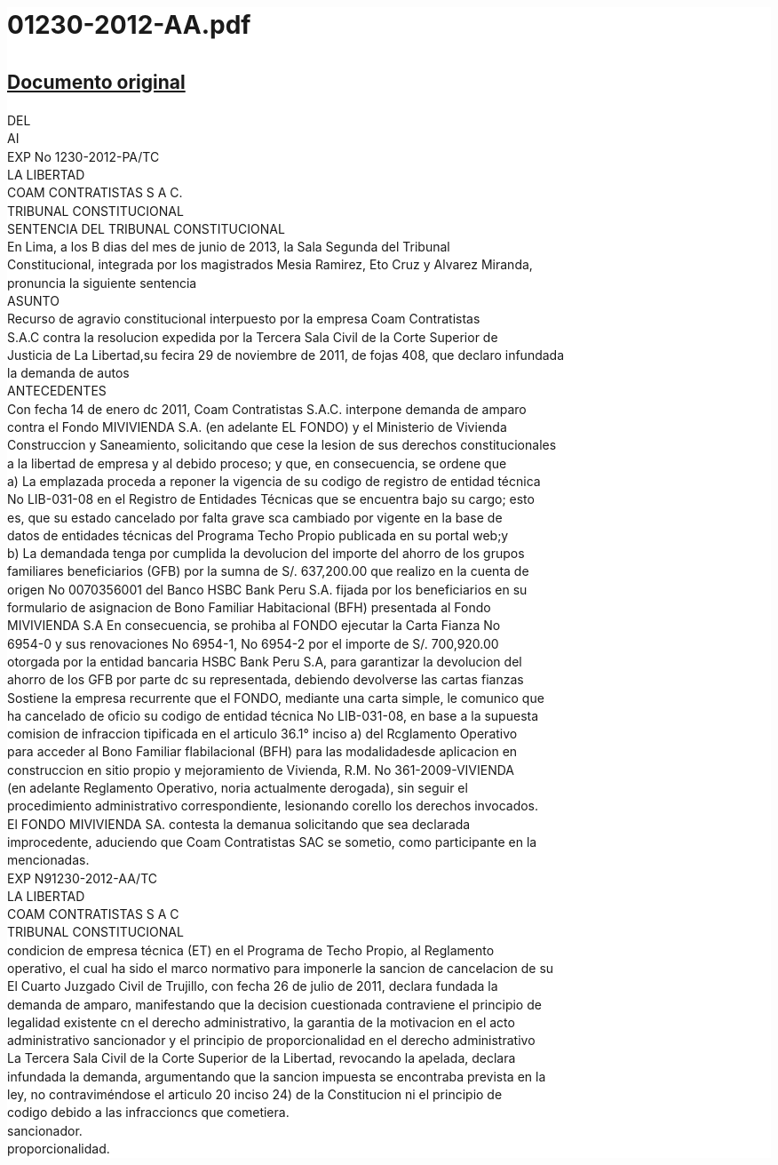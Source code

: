 
01230-2012-AA.pdf
=================
  
[Documento original](https://tc.gob.pe/jurisprudencia/2013/01230-2012-AA.pdf)  
---  
DEL  
AI  
EXP No 1230-2012-PA/TC  
LA LIBERTAD  
COAM CONTRATISTAS S A C.  
TRIBUNAL CONSTITUCIONAL  
SENTENCIA DEL TRIBUNAL CONSTITUCIONAL  
En Lima, a los B dias del mes de junio de 2013, la Sala Segunda del Tribunal  
Constitucional, integrada por los magistrados Mesia Ramirez, Eto Cruz y Alvarez Miranda,  
pronuncia la siguiente sentencia  
ASUNTO  
Recurso de agravio constitucional interpuesto por la empresa Coam Contratistas  
S.A.C contra la resolucion expedida por la Tercera Sala Civil de la Corte Superior de  
Justicia de La Libertad,su fecira 29 de noviembre de 2011, de fojas 408, que declaro infundada  
la demanda de autos  
ANTECEDENTES  
Con fecha 14 de enero dc 2011, Coam Contratistas S.A.C. interpone demanda de amparo  
contra el Fondo MIVIVIENDA S.A. (en adelante EL FONDO) y el Ministerio de Vivienda  
Construccion y Saneamiento, solicitando que cese la lesion de sus derechos constitucionales  
a la libertad de empresa y al debido proceso; y que, en consecuencia, se ordene que  
a) La emplazada proceda a reponer la vigencia de su codigo de registro de entidad técnica  
No LIB-031-08 en el Registro de Entidades Técnicas que se encuentra bajo su cargo; esto  
es, que su estado cancelado por falta grave sca cambiado por vigente en la base de  
datos de entidades técnicas del Programa Techo Propio publicada en su portal web;y  
b) La demandada tenga por cumplida la devolucion del importe del ahorro de los grupos  
familiares beneficiarios (GFB) por la sumna de S/. 637,200.00 que realizo en la cuenta de  
origen No 0070356001 del Banco HSBC Bank Peru S.A. fijada por los beneficiarios en su  
formulario de asignacion de Bono Familiar Habitacional (BFH) presentada al Fondo  
MIVIVIENDA S.A En consecuencia, se prohiba al FONDO ejecutar la Carta Fianza No  
6954-0 y sus renovaciones No 6954-1, No 6954-2 por el importe de S/. 700,920.00  
otorgada por la entidad bancaria HSBC Bank Peru S.A, para garantizar la devolucion del  
ahorro de los GFB por parte dc su representada, debiendo devolverse las cartas fianzas  
Sostiene la empresa recurrente que el FONDO, mediante una carta simple, le comunico que  
ha cancelado de oficio su codigo de entidad técnica No LIB-031-08, en base a la supuesta  
comision de infraccion tipificada en el articulo 36.1° inciso a) del Rcglamento Operativo  
para acceder al Bono Familiar flabilacional (BFH) para las modalidadesde aplicacion en  
construccion en sitio propio y mejoramiento de Vivienda, R.M. No 361-2009-VIVIENDA  
(en adelante Reglamento Operativo, noria actualmente derogada), sin seguir el  
procedimiento administrativo correspondiente, lesionando corello los derechos invocados.  
El FONDO MIVIVIENDA SA. contesta la demanua solicitando que sea declarada  
improcedente, aduciendo que Coam Contratistas SAC se sometio, como participante en la  
mencionadas.  
EXP N91230-2012-AA/TC  
LA LIBERTAD  
COAM CONTRATISTAS S A C  
TRIBUNAL CONSTITUCIONAL  
condicion de empresa técnica (ET) en el Programa de Techo Propio, al Reglamento  
operativo, el cual ha sido el marco normativo para imponerle la sancion de cancelacion de su  
El Cuarto Juzgado Civil de Trujillo, con fecha 26 de julio de 2011, declara fundada la  
demanda de amparo, manifestando que la decision cuestionada contraviene el principio de  
legalidad existente cn el derecho administrativo, la garantia de la motivacion en el acto  
administrativo sancionador y el principio de proporcionalidad en el derecho administrativo  
La Tercera Sala Civil de la Corte Superior de la Libertad, revocando la apelada, declara  
infundada la demanda, argumentando que la sancion impuesta se encontraba prevista en la  
ley, no contraviméndose el articulo 20 inciso 24) de la Constitucion ni el principio de  
codigo debido a las infraccioncs que cometiera.  
sancionador.  
proporcionalidad.  